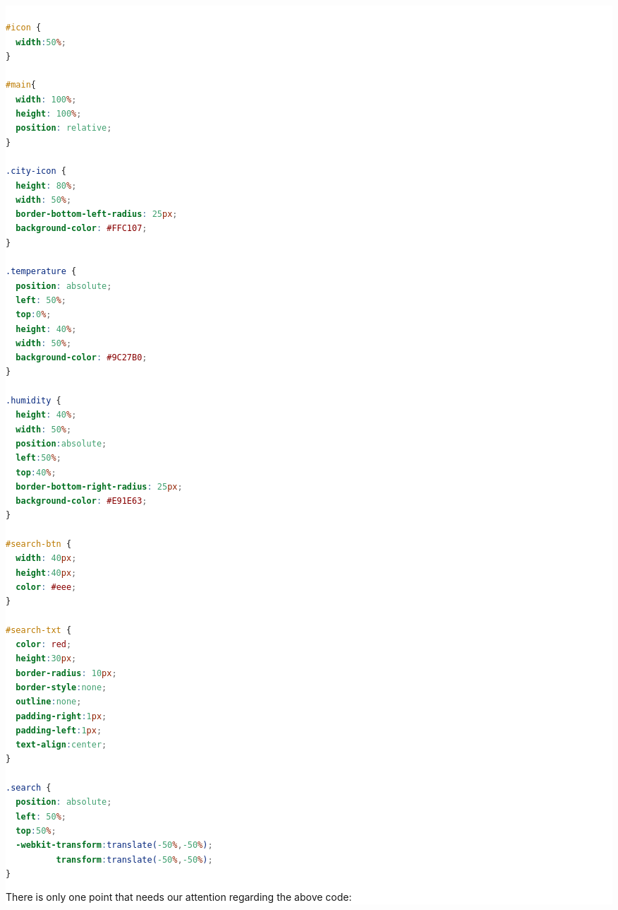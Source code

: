 ```css

#icon {
  width:50%;
}

#main{
  width: 100%;
  height: 100%;
  position: relative;
}

.city-icon {
  height: 80%;
  width: 50%;
  border-bottom-left-radius: 25px;
  background-color: #FFC107;
}

.temperature {
  position: absolute;
  left: 50%;
  top:0%;
  height: 40%;
  width: 50%;
  background-color: #9C27B0;
}

.humidity {
  height: 40%;
  width: 50%;
  position:absolute;
  left:50%;
  top:40%;
  border-bottom-right-radius: 25px;
  background-color: #E91E63;
}

#search-btn {
  width: 40px;
  height:40px;
  color: #eee;
}

#search-txt {
  color: red;
  height:30px;
  border-radius: 10px;
  border-style:none;
  outline:none;
  padding-right:1px;
  padding-left:1px;
  text-align:center;
}

.search {
  position: absolute;
  left: 50%;
  top:50%;
  -webkit-transform:translate(-50%,-50%);
          transform:translate(-50%,-50%);
}
```
There is only one point that needs our attention regarding the above code: